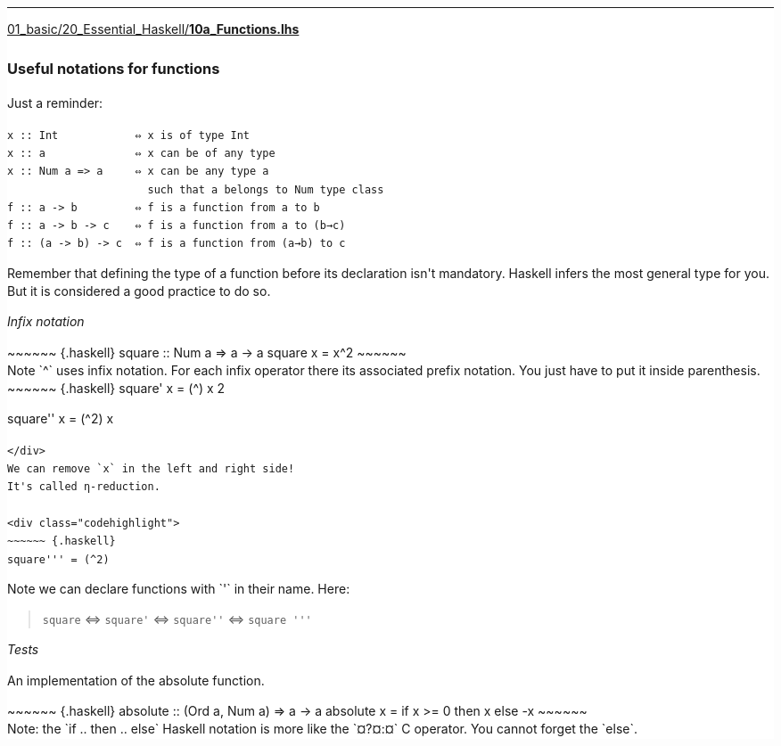 <hr/><a href="code/01_basic/20_Essential_Haskell/10a_Functions.lhs" class="cut">01_basic/20_Essential_Haskell/<strong>10a_Functions.lhs</strong></a>

<h3 id="useful-notations-for-functions">Useful notations for functions</h3>

Just a reminder:

~~~
x :: Int            ⇔ x is of type Int
x :: a              ⇔ x can be of any type
x :: Num a => a     ⇔ x can be any type a
                      such that a belongs to Num type class 
f :: a -> b         ⇔ f is a function from a to b
f :: a -> b -> c    ⇔ f is a function from a to (b→c)
f :: (a -> b) -> c  ⇔ f is a function from (a→b) to c
~~~

Remember that defining the type of a function before its declaration isn't mandatory.
Haskell infers the most general type for you.
But it is considered a good practice to do so.

_Infix notation_

<div class="codehighlight">
~~~~~~ {.haskell}
square :: Num a => a -> a  
square x = x^2
~~~~~~
</div>
Note `^` uses infix notation.
For each infix operator there its associated prefix notation.
You just have to put it inside parenthesis.

<div class="codehighlight">
~~~~~~ {.haskell}
square' x = (^) x 2

square'' x = (^2) x
~~~~~~
</div>
We can remove `x` in the left and right side!
It's called η-reduction.

<div class="codehighlight">
~~~~~~ {.haskell}
square''' = (^2)
~~~~~~
</div>
Note we can declare functions with `'` in their name.
Here:

 > `square` ⇔  `square'` ⇔ `square''` ⇔ `square '''`

_Tests_

An implementation of the absolute function.

<div class="codehighlight">
~~~~~~ {.haskell}
absolute :: (Ord a, Num a) => a -> a
absolute x = if x >= 0 then x else -x
~~~~~~
</div>
Note: the `if .. then .. else` Haskell notation is more like the
`¤?¤:¤` C operator. You cannot forget the `else`.
